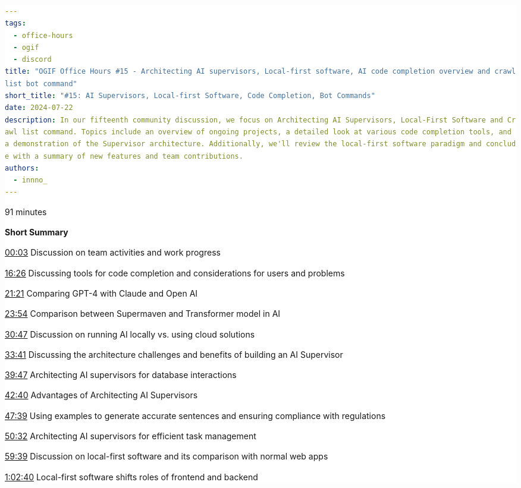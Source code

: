 ```yaml
---
tags:
  - office-hours
  - ogif
  - discord
title: "OGIF Office Hours #15 - Architecting AI supervisors, Local-first software, AI code completion overview and crawl list bot command"
short_title: "#15: AI Supervisors, Local-first Software, Code Completion, Bot Commands"
date: 2024-07-22
description: In our fifteenth community discussion, we focus on Architecting AI Supervisors, Local-First Software and Crawl list command. Topics include an overview of ongoing projects, a detailed look at various code completion tools, and a demonstration of the Supervisor architecture. Additionally, we'll review the local-first software paradigm and conclude with a summary of new features and team contributions.
authors:
  - innno_
---
```


91 minutes

**Short Summary**

[00:03](https://www.youtube.com/watch?v=fYEafaivExc&t=3) Discussion on team activities and work progress

[16:26](https://www.youtube.com/watch?v=fYEafaivExc&t=986) Discussing tools for code completion and considerations for users and problems

[21:21](https://www.youtube.com/watch?v=fYEafaivExc&t=1281) Comparing GPT-4 with Claude and Open AI

[23:54](https://www.youtube.com/watch?v=fYEafaivExc&t=1434) Comparison between Supermaven and Transformer model in AI

[30:47](https://www.youtube.com/watch?v=fYEafaivExc&t=1847) Discussion on running AI locally vs. using cloud solutions

[33:41](https://www.youtube.com/watch?v=fYEafaivExc&t=2021) Discussing the architecture challenges and benefits of building an AI Supervisor

[39:47](https://www.youtube.com/watch?v=fYEafaivExc&t=2387) Architecting AI supervisors for database interactions

[42:40](https://www.youtube.com/watch?v=fYEafaivExc&t=2560) Advantages of Architecting AI Supervisors

[47:39](https://www.youtube.com/watch?v=fYEafaivExc&t=2859) Using examples to generate accurate sentences and ensuring compliance with regulations

[50:32](https://www.youtube.com/watch?v=fYEafaivExc&t=3032) Architecting AI supervisors for efficient task management

[59:39](https://www.youtube.com/watch?v=fYEafaivExc&t=3579) Discussion on local-first software and its comparison with normal web apps

[1:02:40](https://www.youtube.com/watch?v=fYEafaivExc&t=3760) Local-first software shifts roles of frontend and backend
